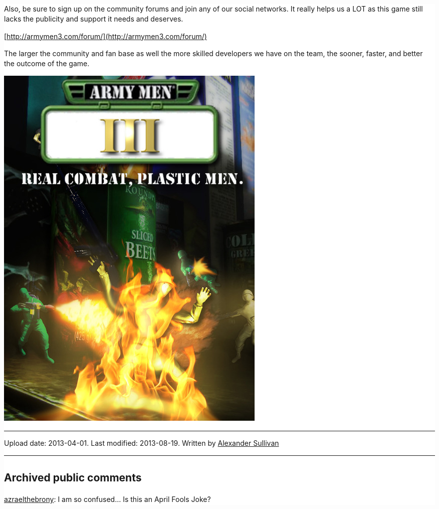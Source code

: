 Also, be sure to sign up on the community forums and join any of our social networks. It really helps us a LOT as this game still lacks the publicity and support it needs and deserves. 

[http://armymen3.com/forum/](http://armymen3.com/forum/)

The larger the community and fan base as well the more skilled developers we have on the team, the sooner, faster, and better the outcome of the game.

![image](src\articleArchive\authorAlexanderSullivan\2013-04-01_ArmyMen3\image8.jpg)

----
Upload date: 2013-04-01. Last modified: 2013-08-19. Written by [Alexander Sullivan](https://twitter.com/AlexJSully)

-----
## Archived public comments
[azraelthebrony](https://azraelthebrony.tumblr.com/): I am so confused… Is this an April Fools Joke?